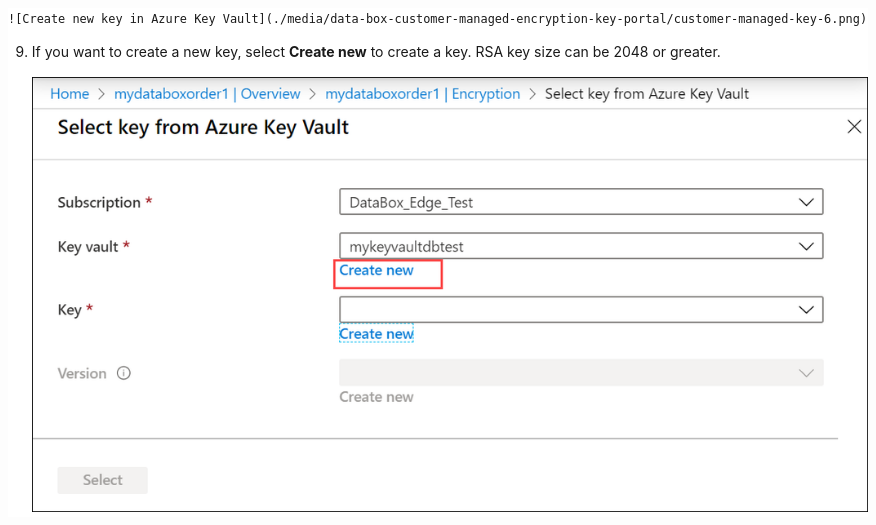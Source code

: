     ![Create new key in Azure Key Vault](./media/data-box-customer-managed-encryption-key-portal/customer-managed-key-6.png)

9. If you want to create a new key, select **Create new** to create a key. RSA key size can be 2048 or greater.

    ![Create new key in Azure Key Vault](./media/data-box-customer-managed-encryption-key-portal/customer-managed-key-61.png)
